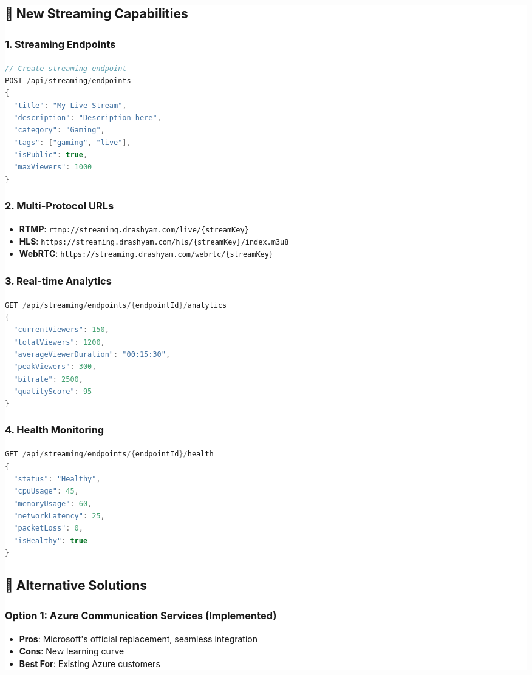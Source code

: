 ## 🚀 **New Streaming Capabilities**

### **1. Streaming Endpoints**
```csharp
// Create streaming endpoint
POST /api/streaming/endpoints
{
  "title": "My Live Stream",
  "description": "Description here",
  "category": "Gaming",
  "tags": ["gaming", "live"],
  "isPublic": true,
  "maxViewers": 1000
}
```

### **2. Multi-Protocol URLs**
- **RTMP**: `rtmp://streaming.drashyam.com/live/{streamKey}`
- **HLS**: `https://streaming.drashyam.com/hls/{streamKey}/index.m3u8`
- **WebRTC**: `https://streaming.drashyam.com/webrtc/{streamKey}`

### **3. Real-time Analytics**
```csharp
GET /api/streaming/endpoints/{endpointId}/analytics
{
  "currentViewers": 150,
  "totalViewers": 1200,
  "averageViewerDuration": "00:15:30",
  "peakViewers": 300,
  "bitrate": 2500,
  "qualityScore": 95
}
```

### **4. Health Monitoring**
```csharp
GET /api/streaming/endpoints/{endpointId}/health
{
  "status": "Healthy",
  "cpuUsage": 45,
  "memoryUsage": 60,
  "networkLatency": 25,
  "packetLoss": 0,
  "isHealthy": true
}
```

## 🔧 **Alternative Solutions**

### **Option 1: Azure Communication Services (Implemented)**
- **Pros**: Microsoft's official replacement, seamless integration
- **Cons**: New learning curve
- **Best For**: Existing Azure customers
